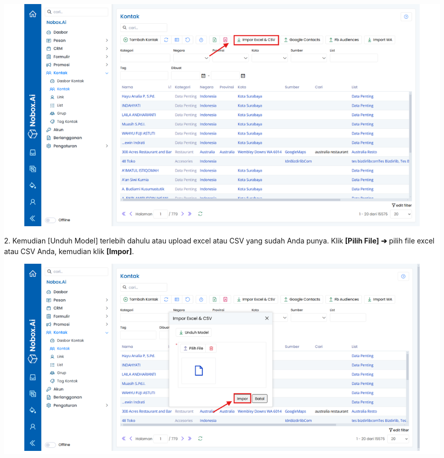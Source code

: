 <figure><img src="../../.gitbook/assets/impor excel &#x26; csv.png" alt=""><figcaption></figcaption></figure>

2\. Kemudian \[Unduh Model] terlebih dahulu atau upload excel atau CSV yang sudah Anda punya. Klik **\[Pilih File]** **➔** pilih file excel atau CSV Anda, kemudian klik **\[Impor]**.

<figure><img src="../../.gitbook/assets/Impor data excel&#x26;csv.png" alt=""><figcaption></figcaption></figure>

